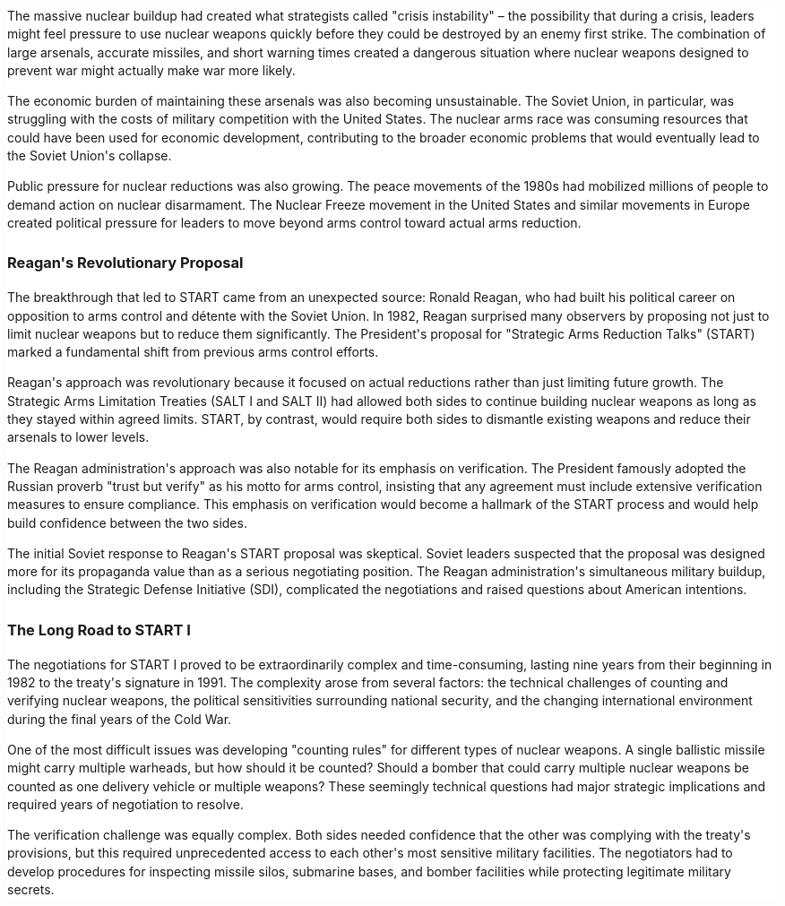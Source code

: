 The massive nuclear buildup had created what strategists called "crisis instability" – the possibility that during a crisis, leaders might feel pressure to use nuclear weapons quickly before they could be destroyed by an enemy first strike. The combination of large arsenals, accurate missiles, and short warning times created a dangerous situation where nuclear weapons designed to prevent war might actually make war more likely.

The economic burden of maintaining these arsenals was also becoming unsustainable. The Soviet Union, in particular, was struggling with the costs of military competition with the United States. The nuclear arms race was consuming resources that could have been used for economic development, contributing to the broader economic problems that would eventually lead to the Soviet Union's collapse.

Public pressure for nuclear reductions was also growing. The peace movements of the 1980s had mobilized millions of people to demand action on nuclear disarmament. The Nuclear Freeze movement in the United States and similar movements in Europe created political pressure for leaders to move beyond arms control toward actual arms reduction.

### Reagan's Revolutionary Proposal

The breakthrough that led to START came from an unexpected source: Ronald Reagan, who had built his political career on opposition to arms control and détente with the Soviet Union. In 1982, Reagan surprised many observers by proposing not just to limit nuclear weapons but to reduce them significantly. The President's proposal for "Strategic Arms Reduction Talks" (START) marked a fundamental shift from previous arms control efforts.

Reagan's approach was revolutionary because it focused on actual reductions rather than just limiting future growth. The Strategic Arms Limitation Treaties (SALT I and SALT II) had allowed both sides to continue building nuclear weapons as long as they stayed within agreed limits. START, by contrast, would require both sides to dismantle existing weapons and reduce their arsenals to lower levels.

The Reagan administration's approach was also notable for its emphasis on verification. The President famously adopted the Russian proverb "trust but verify" as his motto for arms control, insisting that any agreement must include extensive verification measures to ensure compliance. This emphasis on verification would become a hallmark of the START process and would help build confidence between the two sides.

The initial Soviet response to Reagan's START proposal was skeptical. Soviet leaders suspected that the proposal was designed more for its propaganda value than as a serious negotiating position. The Reagan administration's simultaneous military buildup, including the Strategic Defense Initiative (SDI), complicated the negotiations and raised questions about American intentions.

### The Long Road to START I

The negotiations for START I proved to be extraordinarily complex and time-consuming, lasting nine years from their beginning in 1982 to the treaty's signature in 1991. The complexity arose from several factors: the technical challenges of counting and verifying nuclear weapons, the political sensitivities surrounding national security, and the changing international environment during the final years of the Cold War.

One of the most difficult issues was developing "counting rules" for different types of nuclear weapons. A single ballistic missile might carry multiple warheads, but how should it be counted? Should a bomber that could carry multiple nuclear weapons be counted as one delivery vehicle or multiple weapons? These seemingly technical questions had major strategic implications and required years of negotiation to resolve.

The verification challenge was equally complex. Both sides needed confidence that the other was complying with the treaty's provisions, but this required unprecedented access to each other's most sensitive military facilities. The negotiators had to develop procedures for inspecting missile silos, submarine bases, and bomber facilities while protecting legitimate military secrets.
